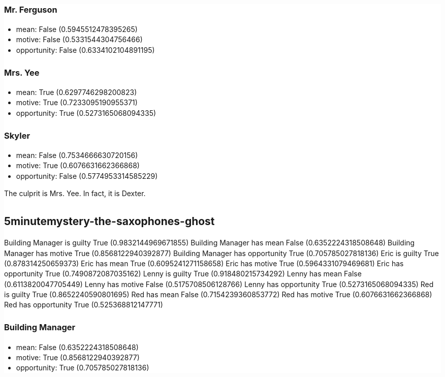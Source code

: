 ### Mr. Ferguson
- mean: False (0.5945512478395265)
- motive: False (0.5331544304756466)
- opportunity: False (0.6334102104891195)

### Mrs. Yee
- mean: True (0.6297746298200823)
- motive: True (0.7233095190955371)
- opportunity: True (0.5273165068094335)

### Skyler
- mean: False (0.7534666630720156)
- motive: True (0.6076631662366868)
- opportunity: False (0.5774953314585229)

The culprit is Mrs. Yee.
In fact, it is Dexter.
## 5minutemystery-the-saxophones-ghost
Building Manager is guilty
True (0.9832144969671855)
Building Manager has mean
False (0.6352224318508648)
Building Manager has motive
True (0.8568122940392877)
Building Manager has opportunity
True (0.705785027818136)
Eric is guilty
True (0.878314250659373)
Eric has mean
True (0.6095241271158658)
Eric has motive
True (0.5964331079469681)
Eric has opportunity
True (0.7490872087035162)
Lenny is guilty
True (0.918480215734292)
Lenny has mean
False (0.6113820047705449)
Lenny has motive
False (0.5175708506128766)
Lenny has opportunity
True (0.5273165068094335)
Red is guilty
True (0.8652240590801695)
Red has mean
False (0.7154239360853772)
Red has motive
True (0.6076631662366868)
Red has opportunity
True (0.525368812147771)
### Building Manager
- mean: False (0.6352224318508648)
- motive: True (0.8568122940392877)
- opportunity: True (0.705785027818136)
